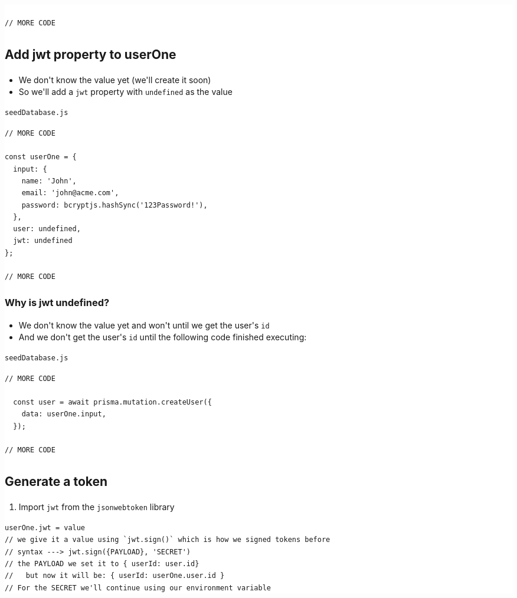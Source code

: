 ```

// MORE CODE
```

## Add jwt property to userOne
* We don't know the value yet (we'll create it soon)
* So we'll add a `jwt` property with `undefined` as the value

`seedDatabase.js`

```
// MORE CODE

const userOne = {
  input: {
    name: 'John',
    email: 'john@acme.com',
    password: bcryptjs.hashSync('123Password!'),
  },
  user: undefined,
  jwt: undefined
};

// MORE CODE
```

### Why is jwt undefined?
* We don't know the value yet and won't until we get the user's `id`
* And we don't get the user's `id` until the following code finished executing:

`seedDatabase.js`

```
// MORE CODE

  const user = await prisma.mutation.createUser({
    data: userOne.input,
  });

// MORE CODE
```

## Generate a token
1. Import `jwt` from the `jsonwebtoken` library

```
userOne.jwt = value
// we give it a value using `jwt.sign()` which is how we signed tokens before
// syntax ---> jwt.sign({PAYLOAD}, 'SECRET')
// the PAYLOAD we set it to { userId: user.id}
//   but now it will be: { userId: userOne.user.id }
// For the SECRET we'll continue using our environment variable
```
